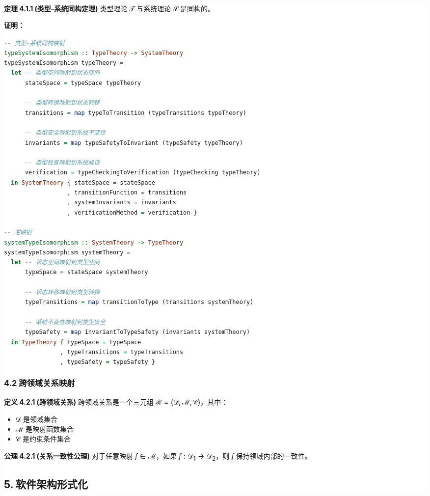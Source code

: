 **定理 4.1.1 (类型-系统同构定理)**
类型理论 $\mathcal{T}$ 与系统理论 $\mathcal{S}$ 是同构的。

**证明：**
```haskell
-- 类型-系统同构映射
typeSystemIsomorphism :: TypeTheory -> SystemTheory
typeSystemIsomorphism typeTheory = 
  let -- 类型空间映射到状态空间
      stateSpace = typeSpace typeTheory
      
      -- 类型转换映射到状态转移
      transitions = map typeToTransition (typeTransitions typeTheory)
      
      -- 类型安全映射到系统不变性
      invariants = map typeSafetyToInvariant (typeSafety typeTheory)
      
      -- 类型检查映射到系统验证
      verification = typeCheckingToVerification (typeChecking typeTheory)
  in SystemTheory { stateSpace = stateSpace
                  , transitionFunction = transitions
                  , systemInvariants = invariants
                  , verificationMethod = verification }

-- 逆映射
systemTypeIsomorphism :: SystemTheory -> TypeTheory
systemTypeIsomorphism systemTheory = 
  let -- 状态空间映射到类型空间
      typeSpace = stateSpace systemTheory
      
      -- 状态转移映射到类型转换
      typeTransitions = map transitionToType (transitions systemTheory)
      
      -- 系统不变性映射到类型安全
      typeSafety = map invariantToTypeSafety (invariants systemTheory)
  in TypeTheory { typeSpace = typeSpace
                , typeTransitions = typeTransitions
                , typeSafety = typeSafety }
```

### 4.2 跨领域关系映射

**定义 4.2.1 (跨领域关系)**
跨领域关系是一个三元组 $\mathcal{R} = (\mathcal{D}, \mathcal{M}, \mathcal{C})$，其中：
- $\mathcal{D}$ 是领域集合
- $\mathcal{M}$ 是映射函数集合
- $\mathcal{C}$ 是约束条件集合

**公理 4.2.1 (关系一致性公理)**
对于任意映射 $f \in \mathcal{M}$，如果 $f : \mathcal{D}_1 \rightarrow \mathcal{D}_2$，则 $f$ 保持领域内部的一致性。

## 5. 软件架构形式化

